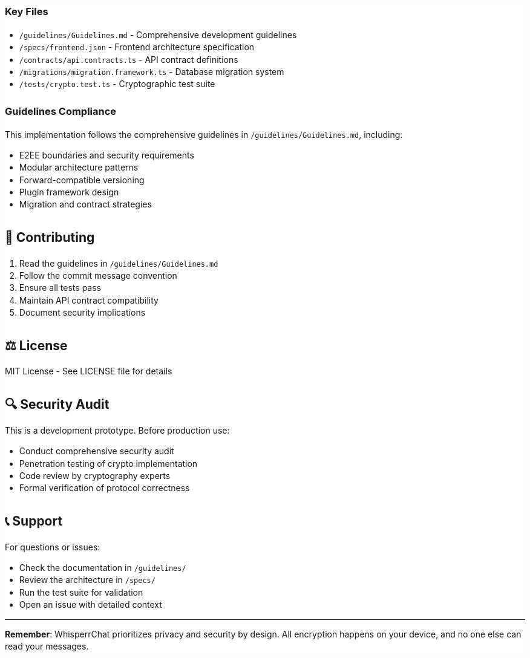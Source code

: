 ### Key Files
- `/guidelines/Guidelines.md` - Comprehensive development guidelines
- `/specs/frontend.json` - Frontend architecture specification
- `/contracts/api.contracts.ts` - API contract definitions
- `/migrations/migration.framework.ts` - Database migration system
- `/tests/crypto.test.ts` - Cryptographic test suite

### Guidelines Compliance
This implementation follows the comprehensive guidelines in `/guidelines/Guidelines.md`, including:
- E2EE boundaries and security requirements
- Modular architecture patterns
- Forward-compatible versioning
- Plugin framework design
- Migration and contract strategies

## 🤝 Contributing

1. Read the guidelines in `/guidelines/Guidelines.md`
2. Follow the commit message convention
3. Ensure all tests pass
4. Maintain API contract compatibility
5. Document security implications

## ⚖️ License

MIT License - See LICENSE file for details

## 🔍 Security Audit

This is a development prototype. Before production use:
- Conduct comprehensive security audit
- Penetration testing of crypto implementation
- Code review by cryptography experts
- Formal verification of protocol correctness

## 📞 Support

For questions or issues:
- Check the documentation in `/guidelines/`
- Review the architecture in `/specs/`
- Run the test suite for validation
- Open an issue with detailed context

---

**Remember**: WhisperrChat prioritizes privacy and security by design. All encryption happens on your device, and no one else can read your messages.